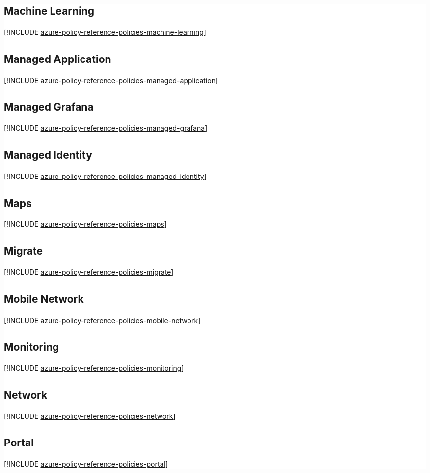 ## Machine Learning

[!INCLUDE [azure-policy-reference-policies-machine-learning](~/azure-policy-autogen-docs/includes/policy/reference/bycat/policies-machine-learning.md)]

## Managed Application

[!INCLUDE [azure-policy-reference-policies-managed-application](~/azure-policy-autogen-docs/includes/policy/reference/bycat/policies-managed-application.md)]

## Managed Grafana

[!INCLUDE [azure-policy-reference-policies-managed-grafana](~/azure-policy-autogen-docs/includes/policy/reference/bycat/policies-managed-grafana.md)]

## Managed Identity

[!INCLUDE [azure-policy-reference-policies-managed-identity](~/azure-policy-autogen-docs/includes/policy/reference/bycat/policies-managed-identity.md)]

## Maps

[!INCLUDE [azure-policy-reference-policies-maps](~/azure-policy-autogen-docs/includes/policy/reference/bycat/policies-maps.md)]

## Migrate

[!INCLUDE [azure-policy-reference-policies-migrate](~/azure-policy-autogen-docs/includes/policy/reference/bycat/policies-migrate.md)]

## Mobile Network

[!INCLUDE [azure-policy-reference-policies-mobile-network](~/azure-policy-autogen-docs/includes/policy/reference/bycat/policies-mobile-network.md)]

## Monitoring

[!INCLUDE [azure-policy-reference-policies-monitoring](~/azure-policy-autogen-docs/includes/policy/reference/bycat/policies-monitoring.md)]

## Network

[!INCLUDE [azure-policy-reference-policies-network](~/azure-policy-autogen-docs/includes/policy/reference/bycat/policies-network.md)]

## Portal

[!INCLUDE [azure-policy-reference-policies-portal](~/azure-policy-autogen-docs/includes/policy/reference/bycat/policies-portal.md)]
